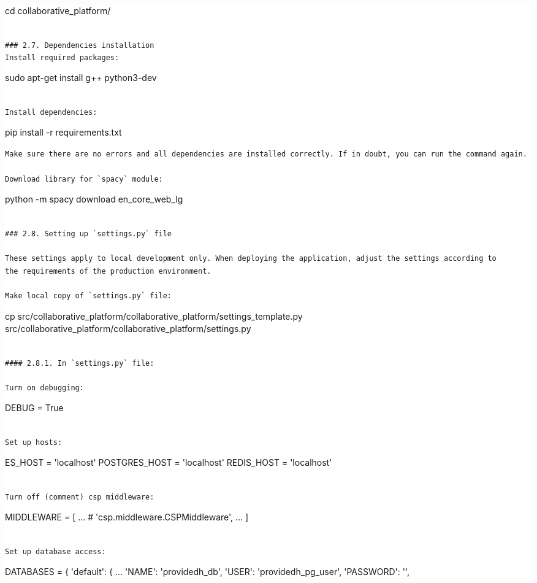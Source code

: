 ```
```
cd collaborative_platform/
```

### 2.7. Dependencies installation
Install required packages:
```
sudo apt-get install g++ python3-dev
```

Install dependencies:
```
pip install -r requirements.txt
```
Make sure there are no errors and all dependencies are installed correctly. If in doubt, you can run the command again.

Download library for `spacy` module:
```
python -m spacy download en_core_web_lg
```

### 2.8. Setting up `settings.py` file

These settings apply to local development only. When deploying the application, adjust the settings according to 
the requirements of the production environment.

Make local copy of `settings.py` file:
```
cp src/collaborative_platform/collaborative_platform/settings_template.py src/collaborative_platform/collaborative_platform/settings.py
```

#### 2.8.1. In `settings.py` file:

Turn on debugging:
```
DEBUG = True
```

Set up hosts:
```
ES_HOST = 'localhost'
POSTGRES_HOST = 'localhost'
REDIS_HOST = 'localhost'
```

Turn off (comment) csp middleware:
```
MIDDLEWARE = [
    ...
    # 'csp.middleware.CSPMiddleware',
    ...
]
```

Set up database access:
```
DATABASES = {
    'default': {
        ...
        'NAME': 'providedh_db',
        'USER': 'providedh_pg_user',
        'PASSWORD': '<your password here>',